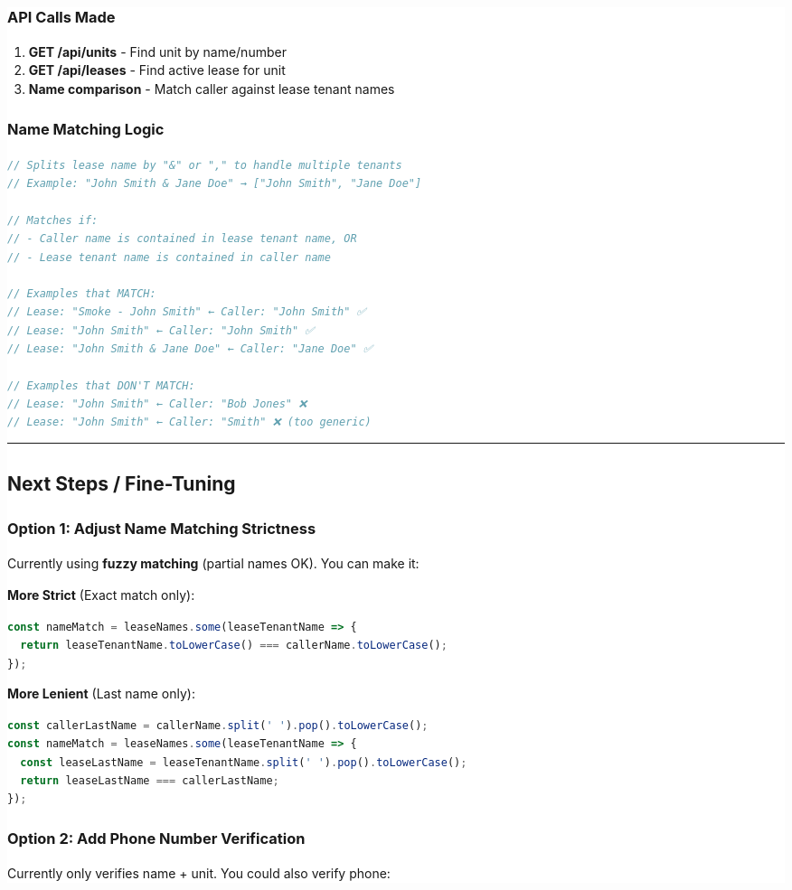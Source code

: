 ### API Calls Made

1. **GET /api/units** - Find unit by name/number
2. **GET /api/leases** - Find active lease for unit
3. **Name comparison** - Match caller against lease tenant names

### Name Matching Logic

```javascript
// Splits lease name by "&" or "," to handle multiple tenants
// Example: "John Smith & Jane Doe" → ["John Smith", "Jane Doe"]

// Matches if:
// - Caller name is contained in lease tenant name, OR
// - Lease tenant name is contained in caller name

// Examples that MATCH:
// Lease: "Smoke - John Smith" ← Caller: "John Smith" ✅
// Lease: "John Smith" ← Caller: "John Smith" ✅
// Lease: "John Smith & Jane Doe" ← Caller: "Jane Doe" ✅

// Examples that DON'T MATCH:
// Lease: "John Smith" ← Caller: "Bob Jones" ❌
// Lease: "John Smith" ← Caller: "Smith" ❌ (too generic)
```

---

## Next Steps / Fine-Tuning

### Option 1: Adjust Name Matching Strictness

Currently using **fuzzy matching** (partial names OK). You can make it:

**More Strict** (Exact match only):
```javascript
const nameMatch = leaseNames.some(leaseTenantName => {
  return leaseTenantName.toLowerCase() === callerName.toLowerCase();
});
```

**More Lenient** (Last name only):
```javascript
const callerLastName = callerName.split(' ').pop().toLowerCase();
const nameMatch = leaseNames.some(leaseTenantName => {
  const leaseLastName = leaseTenantName.split(' ').pop().toLowerCase();
  return leaseLastName === callerLastName;
});
```

### Option 2: Add Phone Number Verification

Currently only verifies name + unit. You could also verify phone:
